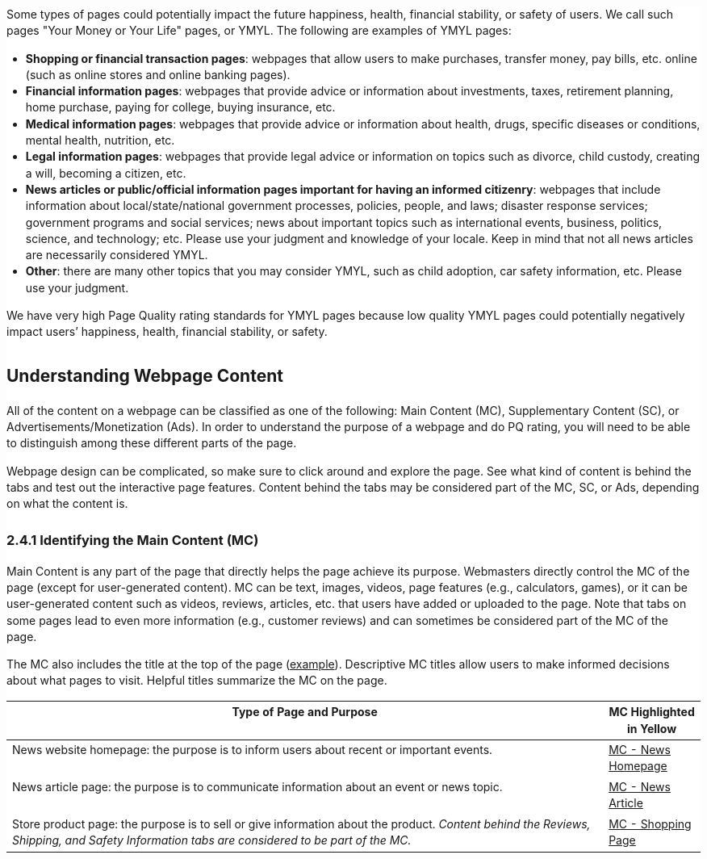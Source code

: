 Some types of pages could potentially impact the future happiness, health, financial stability, or safety of users. We call such pages "Your Money or Your Life" pages, or YMYL. The following are examples of YMYL pages:

- **Shopping or financial transaction pages**: webpages that allow users to make purchases, transfer money, pay bills, etc. online (such as online stores and online banking pages).
- **Financial information pages**: webpages that provide advice or information about investments, taxes, retirement planning, home purchase, paying for college, buying insurance, etc.
- **Medical information pages**: webpages that provide advice or information about health, drugs, specific diseases or conditions, mental health, nutrition, etc.
- **Legal information pages**: webpages that provide legal advice or information on topics such as divorce, child custody, creating a will, becoming a citizen, etc.
- **News articles or public/official information pages important for having an informed citizenry**: webpages that include information about local/state/national government processes, policies, people, and laws; disaster response services; government programs and social services; news about important topics such as international events, business, politics, science, and technology; etc. Please use your judgment and knowledge of your locale. Keep in mind that not all news articles are necessarily considered YMYL.
- **Other**: there are many other topics that you may consider YMYL, such as child adoption, car safety information, etc. Please use your judgment.

We have very high Page Quality rating standards for YMYL pages because low quality YMYL pages could potentially negatively impact users’ happiness, health, financial stability, or safety.

## Understanding Webpage Content

All of the content on a webpage can be classified as one of the following: Main Content (MC), Supplementary Content
(SC), or Advertisements/Monetization (Ads). In order to understand the purpose of a webpage and do PQ rating, you will need to be able to distinguish among these different parts of the page.

Webpage design can be complicated, so make sure to click around and explore the page. See what kind of content is behind the tabs and test out the interactive page features. Content behind the tabs may be considered part of the MC, SC, or Ads, depending on what the content is.

### 2.4.1 Identifying the Main Content (MC)

Main Content is any part of the page that directly helps the page achieve its purpose. Webmasters directly control the MC of the page (except for user-generated content). MC can be text, images, videos, page features (e.g., calculators, games), or it can be user-generated content such as videos, reviews, articles, etc. that users have added or uploaded to the page. Note that tabs on some pages lead to even more information (e.g., customer reviews) and can sometimes be considered part of the MC of the page.

The MC also includes the title at the top of the page ([example](https://guidelines.raterhub.com/images/2.2.4mc-title.jpg)). Descriptive MC titles allow users to make informed decisions about what pages to visit. Helpful titles summarize the MC on the page.

|**Type of Page and Purpose**|**MC Highlighted in Yellow**|
|---|---|
|News website homepage: the purpose is to inform users about recent or important events.|[MC - News Homepage](https://guidelines.raterhub.com/images/2.2.1m.jpg)|
|News article page: the purpose is to communicate information about an event or news topic.|[MC - News Article](https://guidelines.raterhub.com/images/2.4.news.MC.jpg)|
|Store product page: the purpose is to sell or give information about the product. *Content behind the Reviews, Shipping, and Safety Information tabs are considered to be part of the MC.*|[MC - Shopping Page](https://guidelines.raterhub.com/images/2.2.4mc.jpg)|
